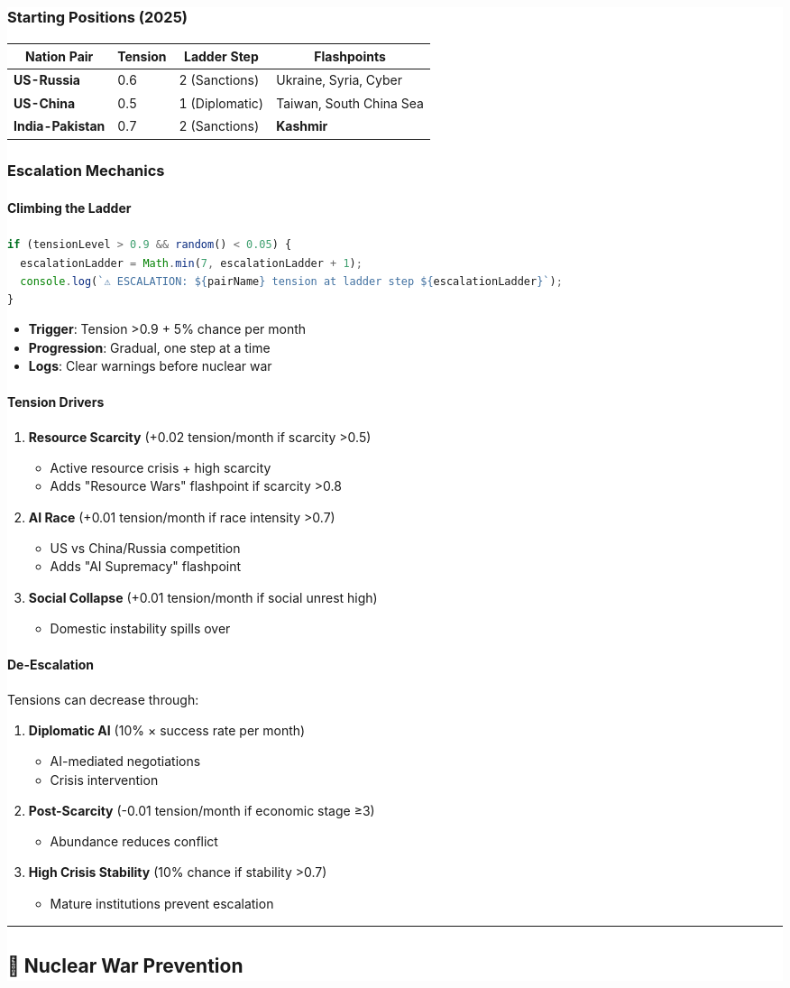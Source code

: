 ### Starting Positions (2025)

| Nation Pair | Tension | Ladder Step | Flashpoints |
|-------------|---------|-------------|-------------|
| **US-Russia** | 0.6 | 2 (Sanctions) | Ukraine, Syria, Cyber |
| **US-China** | 0.5 | 1 (Diplomatic) | Taiwan, South China Sea |
| **India-Pakistan** | 0.7 | 2 (Sanctions) | **Kashmir** |

### Escalation Mechanics

#### Climbing the Ladder

```typescript
if (tensionLevel > 0.9 && random() < 0.05) {
  escalationLadder = Math.min(7, escalationLadder + 1);
  console.log(`⚠️ ESCALATION: ${pairName} tension at ladder step ${escalationLadder}`);
}
```

- **Trigger**: Tension >0.9 + 5% chance per month
- **Progression**: Gradual, one step at a time
- **Logs**: Clear warnings before nuclear war

#### Tension Drivers

1. **Resource Scarcity** (+0.02 tension/month if scarcity >0.5)
   - Active resource crisis + high scarcity
   - Adds "Resource Wars" flashpoint if scarcity >0.8

2. **AI Race** (+0.01 tension/month if race intensity >0.7)
   - US vs China/Russia competition
   - Adds "AI Supremacy" flashpoint

3. **Social Collapse** (+0.01 tension/month if social unrest high)
   - Domestic instability spills over

#### De-Escalation

Tensions can decrease through:

1. **Diplomatic AI** (10% × success rate per month)
   - AI-mediated negotiations
   - Crisis intervention

2. **Post-Scarcity** (-0.01 tension/month if economic stage ≥3)
   - Abundance reduces conflict

3. **High Crisis Stability** (10% chance if stability >0.7)
   - Mature institutions prevent escalation

---

## 🚫 Nuclear War Prevention
